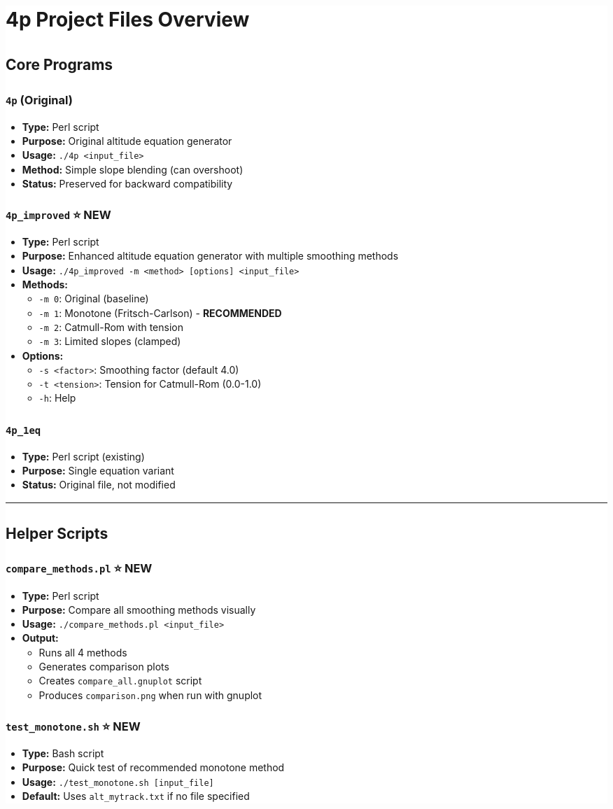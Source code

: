 # 4p Project Files Overview

## Core Programs

### `4p` (Original)
- **Type:** Perl script
- **Purpose:** Original altitude equation generator
- **Usage:** `./4p <input_file>`
- **Method:** Simple slope blending (can overshoot)
- **Status:** Preserved for backward compatibility

### `4p_improved` ⭐ NEW
- **Type:** Perl script
- **Purpose:** Enhanced altitude equation generator with multiple smoothing methods
- **Usage:** `./4p_improved -m <method> [options] <input_file>`
- **Methods:**
  - `-m 0`: Original (baseline)
  - `-m 1`: Monotone (Fritsch-Carlson) - **RECOMMENDED**
  - `-m 2`: Catmull-Rom with tension
  - `-m 3`: Limited slopes (clamped)
- **Options:**
  - `-s <factor>`: Smoothing factor (default 4.0)
  - `-t <tension>`: Tension for Catmull-Rom (0.0-1.0)
  - `-h`: Help

### `4p_1eq`
- **Type:** Perl script (existing)
- **Purpose:** Single equation variant
- **Status:** Original file, not modified

---

## Helper Scripts

### `compare_methods.pl` ⭐ NEW
- **Type:** Perl script
- **Purpose:** Compare all smoothing methods visually
- **Usage:** `./compare_methods.pl <input_file>`
- **Output:**
  - Runs all 4 methods
  - Generates comparison plots
  - Creates `compare_all.gnuplot` script
  - Produces `comparison.png` when run with gnuplot

### `test_monotone.sh` ⭐ NEW
- **Type:** Bash script
- **Purpose:** Quick test of recommended monotone method
- **Usage:** `./test_monotone.sh [input_file]`
- **Default:** Uses `alt_mytrack.txt` if no file specified
